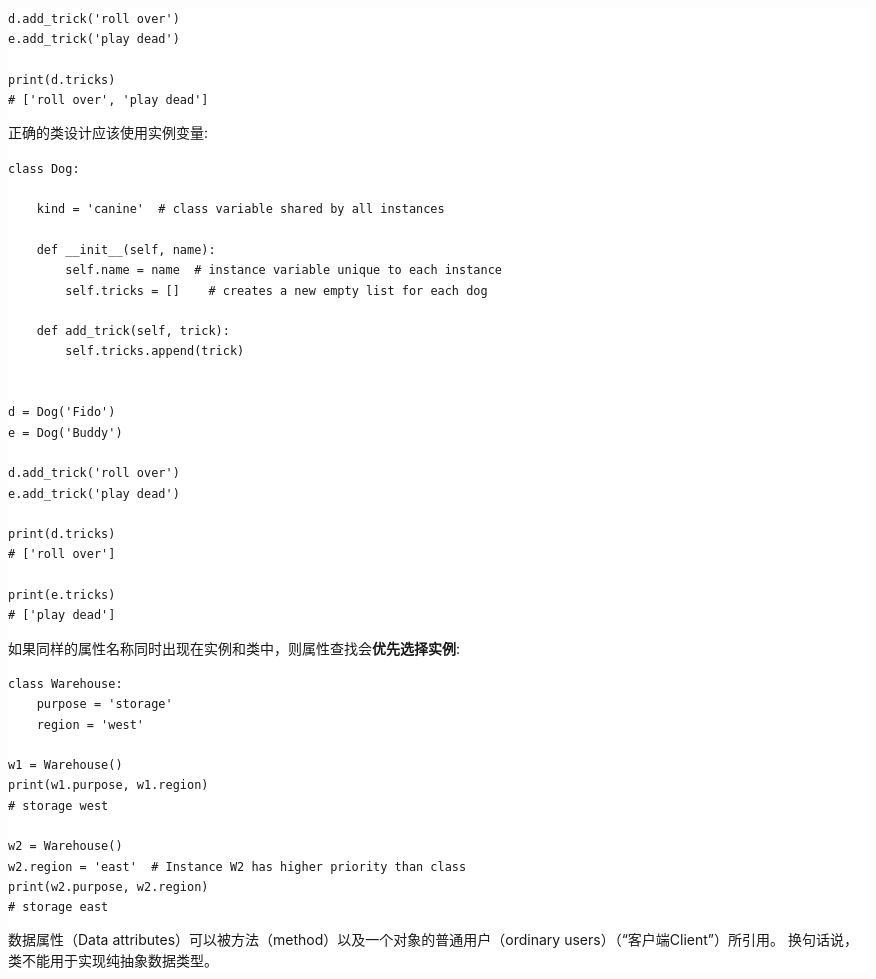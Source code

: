 ```
d.add_trick('roll over')
e.add_trick('play dead')

print(d.tricks)
# ['roll over', 'play dead']
```

正确的类设计应该使用实例变量:

```
class Dog:

    kind = 'canine'  # class variable shared by all instances

    def __init__(self, name):
        self.name = name  # instance variable unique to each instance
        self.tricks = []    # creates a new empty list for each dog

    def add_trick(self, trick):
        self.tricks.append(trick)


d = Dog('Fido')
e = Dog('Buddy')

d.add_trick('roll over')
e.add_trick('play dead')

print(d.tricks)
# ['roll over']

print(e.tricks)
# ['play dead']
```

如果同样的属性名称同时出现在实例和类中，则属性查找会**优先选择实例**:

```
class Warehouse:
    purpose = 'storage'
    region = 'west'

w1 = Warehouse()
print(w1.purpose, w1.region)
# storage west

w2 = Warehouse()
w2.region = 'east'  # Instance W2 has higher priority than class
print(w2.purpose, w2.region)
# storage east
```

数据属性（Data attributes）可以被方法（method）以及一个对象的普通用户（ordinary users）（“客户端Client”）所引用。 换句话说，类不能用于实现纯抽象数据类型。
